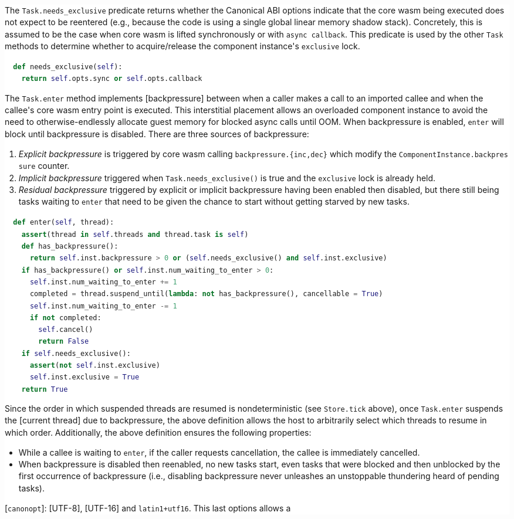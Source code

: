 The `Task.needs_exclusive` predicate returns whether the Canonical ABI options
indicate that the core wasm being executed does not expect to be reentered
(e.g., because the code is using a single global linear memory shadow stack).
Concretely, this is assumed to be the case when core wasm is lifted
synchronously or with `async callback`. This predicate is used by the other
`Task` methods to determine whether to acquire/release the component instance's
`exclusive` lock.
```python
  def needs_exclusive(self):
    return self.opts.sync or self.opts.callback

```

The `Task.enter` method implements [backpressure] between when a caller makes a
call to an imported callee and when the callee's core wasm entry point is
executed. This interstitial placement allows an overloaded component instance
to avoid the need to otherwise-endlessly allocate guest memory for blocked
async calls until OOM. When backpressure is enabled, `enter` will block until
backpressure is disabled. There are three sources of backpressure:
 1. *Explicit backpressure* is triggered by core wasm calling
    `backpressure.{inc,dec}` which modify the `ComponentInstance.backpressure`
    counter.
 2. *Implicit backpressure* triggered when `Task.needs_exclusive()` is true and
    the `exclusive` lock is already held.
 3. *Residual backpressure* triggered by explicit or implicit backpressure
    having been enabled then disabled, but there still being tasks waiting to
    `enter` that need to be given the chance to start without getting starved
    by new tasks.

```python
  def enter(self, thread):
    assert(thread in self.threads and thread.task is self)
    def has_backpressure():
      return self.inst.backpressure > 0 or (self.needs_exclusive() and self.inst.exclusive)
    if has_backpressure() or self.inst.num_waiting_to_enter > 0:
      self.inst.num_waiting_to_enter += 1
      completed = thread.suspend_until(lambda: not has_backpressure(), cancellable = True)
      self.inst.num_waiting_to_enter -= 1
      if not completed:
        self.cancel()
        return False
    if self.needs_exclusive():
      assert(not self.inst.exclusive)
      self.inst.exclusive = True
    return True
```
Since the order in which suspended threads are resumed is nondeterministic (see
`Store.tick` above), once `Task.enter` suspends the [current thread] due to
backpressure, the above definition allows the host to arbitrarily select which
threads to resume in which order. Additionally, the above definition ensures
the following properties:
* While a callee is waiting to `enter`, if the caller requests cancellation,
  the callee is immediately cancelled.
* When backpressure is disabled then reenabled, no new tasks start, even
  tasks that were blocked and then unblocked by the first occurrence of
  backpressure (i.e., disabling backpressure never unleashes an unstoppable
  thundering heard of pending tasks).


[`canonopt`]: [UTF-8], [UTF-16] and `latin1+utf16`. This last options allows a